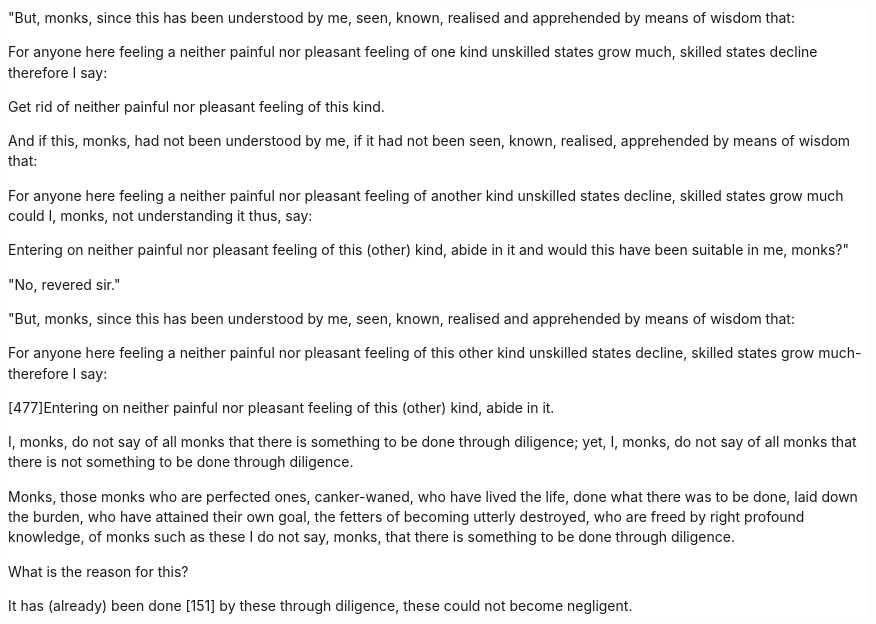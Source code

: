  "But, monks, since this has been understood by me,
 seen,
 known,
 realised
 and apprehended by means of wisdom that:

 For anyone here feeling a neither painful nor pleasant feeling of one kind
 unskilled states grow much,
 skilled states decline  therefore I say:

 Get rid of neither painful nor pleasant feeling of this kind.

 And if this, monks, had not been understood by me,
 if it had not been seen,
 known,
 realised,
 apprehended by means of wisdom that:

 For anyone here feeling a neither painful nor pleasant feeling of another kind
 unskilled states decline,
 skilled states grow much  could I, monks, not understanding it thus, say:

 Entering on neither painful nor pleasant feeling of this (other) kind,
 abide in it  and would this have been suitable in me, monks?"

 "No, revered sir."

 "But, monks, since this has been understood by me, seen, known, realised and apprehended by means of wisdom that:

 For anyone here feeling a neither painful nor pleasant feeling of this other kind
 unskilled states decline,
 skilled states grow much-therefore I say:

 [477]Entering on neither painful nor pleasant feeling of this (other) kind,
 abide in it.

 I, monks, do not say of all monks
 that there is something to be done through diligence;
 yet, I, monks, do not say of all monks
 that there is not something to be done through diligence.

 Monks, those monks who are perfected ones,
 canker-waned,
 who have lived the life,
 done what there was to be done,
 laid down the burden,
 who have attained their own goal,
 the fetters of becoming utterly destroyed,
 who are freed by right profound knowledge,
 of monks such as these I do not say, monks,
 that there is something to be done through diligence.

 What is the reason for this?

 It has (already) been done [151] by these through diligence,
 these could not become negligent.
